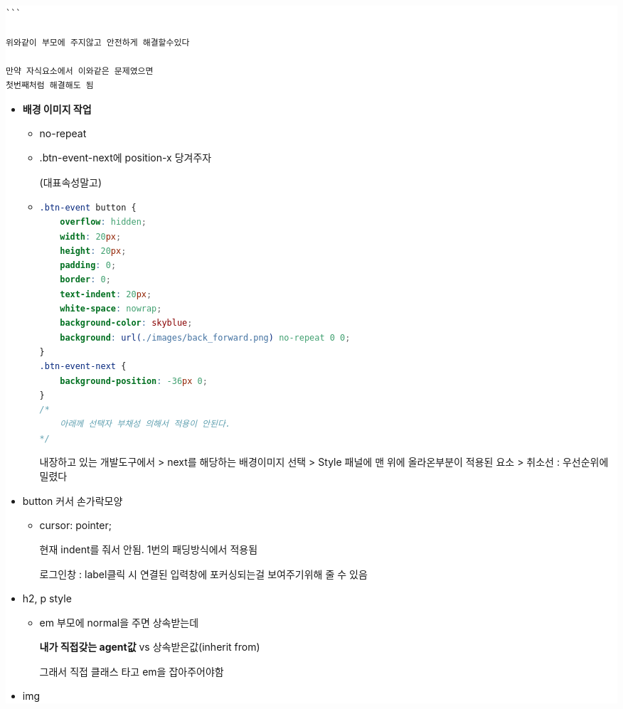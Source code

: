    ```

    위와같이 부모에 주지않고 안전하게 해결할수있다

    만약 자식요소에서 이와같은 문제였으면
    첫번째처럼 해결해도 됨

- **배경 이미지 작업**

  - no-repeat

  - .btn-event-next에 position-x 당겨주자

    (대표속성말고)

  - ```css
    .btn-event button {
        overflow: hidden;
        width: 20px;
        height: 20px;
        padding: 0;
        border: 0;
        text-indent: 20px;
        white-space: nowrap;
        background-color: skyblue;
        background: url(./images/back_forward.png) no-repeat 0 0;
    }
    .btn-event-next {
        background-position: -36px 0;
    }
    /*
    	아래께 선택자 부채성 의해서 적용이 안된다.
    */
    ```

    내장하고 있는 개발도구에서 >
    next를 해당하는 배경이미지 선택 >
    Style 패널에 맨 위에 올라온부분이 적용된 요소 >
    취소선 : 우선순위에 밀렸다

- button 커서 손가락모양

  - cursor: pointer;

    현재 indent를 줘서 안됨.
    1번의 패딩방식에서 적용됨

    로그인창 : label클릭 시 연결된 입력창에 포커싱되는걸
    보여주기위해 줄 수 있음

- h2, p style

  - em 부모에 normal을 주면 상속받는데 

    **내가 직접갖는 agent값** vs 상속받은값(inherit from)

    그래서 직접 클래스 타고 em을 잡아주어야함

- img
